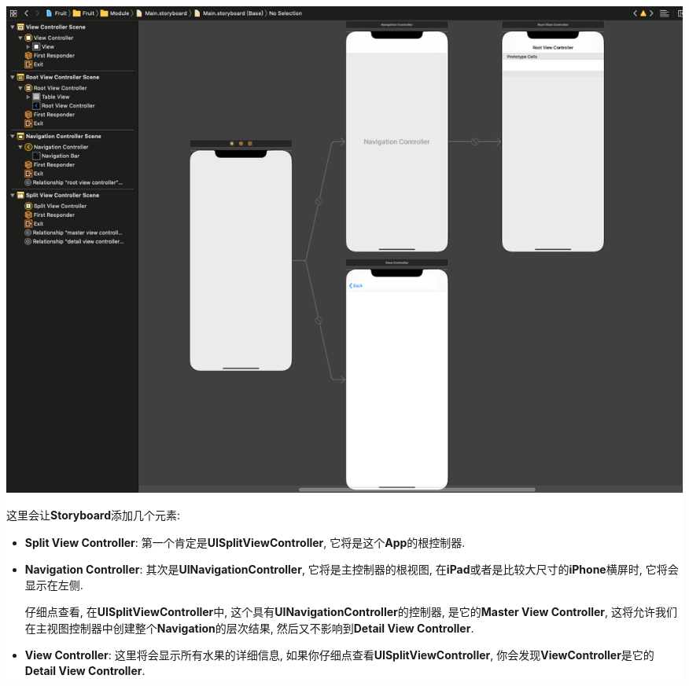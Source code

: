 ![图片](https://raw.githubusercontent.com/CainLuo/Fruit/master/Images/5.png)



这里会让**Storyboard**添加几个元素:

* **Split View Controller**: 第一个肯定是**UISplitViewController**, 它将是这个**App**的根控制器.

* **Navigation Controller**: 其次是**UINavigationController**, 它将是主控制器的根视图, 在**iPad**或者是比较大尺寸的**iPhone**横屏时, 它将会显示在左侧.

  仔细点查看, 在**UISplitViewController**中, 这个具有**UINavigationController**的控制器, 是它的**Master View Controller**, 这将允许我们在主视图控制器中创建整个**Navigation**的层次结果, 然后又不影响到**Detail View Controller**.

* **View Controller**: 这里将会显示所有水果的详细信息, 如果你仔细点查看**UISplitViewController**, 你会发现**ViewController**是它的**Detail View Controller**.


